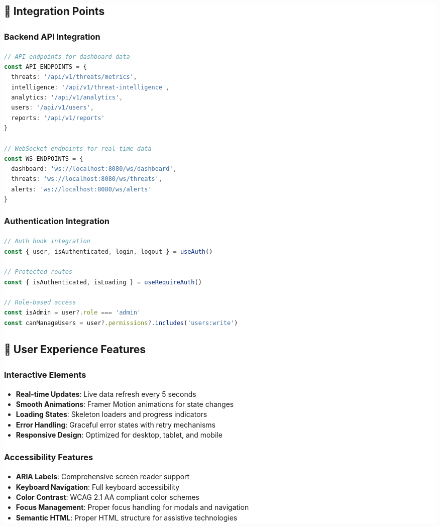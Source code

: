 ## 🔧 **Integration Points**

### **Backend API Integration**
```typescript
// API endpoints for dashboard data
const API_ENDPOINTS = {
  threats: '/api/v1/threats/metrics',
  intelligence: '/api/v1/threat-intelligence',
  analytics: '/api/v1/analytics',
  users: '/api/v1/users',
  reports: '/api/v1/reports'
}

// WebSocket endpoints for real-time data
const WS_ENDPOINTS = {
  dashboard: 'ws://localhost:8080/ws/dashboard',
  threats: 'ws://localhost:8080/ws/threats',
  alerts: 'ws://localhost:8080/ws/alerts'
}
```

### **Authentication Integration**
```typescript
// Auth hook integration
const { user, isAuthenticated, login, logout } = useAuth()

// Protected routes
const { isAuthenticated, isLoading } = useRequireAuth()

// Role-based access
const isAdmin = user?.role === 'admin'
const canManageUsers = user?.permissions?.includes('users:write')
```

## 🎯 **User Experience Features**

### **Interactive Elements**
- **Real-time Updates**: Live data refresh every 5 seconds
- **Smooth Animations**: Framer Motion animations for state changes
- **Loading States**: Skeleton loaders and progress indicators
- **Error Handling**: Graceful error states with retry mechanisms
- **Responsive Design**: Optimized for desktop, tablet, and mobile

### **Accessibility Features**
- **ARIA Labels**: Comprehensive screen reader support
- **Keyboard Navigation**: Full keyboard accessibility
- **Color Contrast**: WCAG 2.1 AA compliant color schemes
- **Focus Management**: Proper focus handling for modals and navigation
- **Semantic HTML**: Proper HTML structure for assistive technologies
